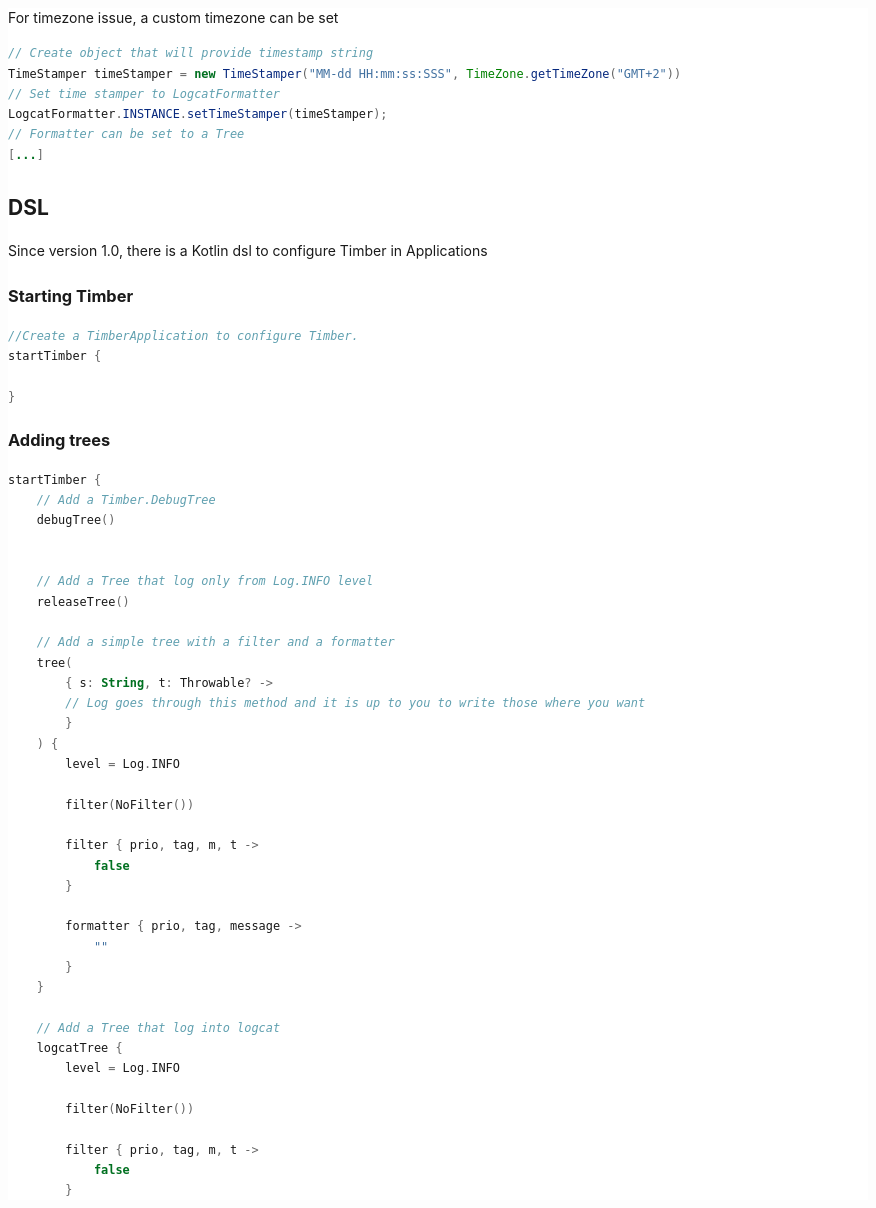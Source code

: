 For timezone issue, a custom timezone can be set

```java
// Create object that will provide timestamp string
TimeStamper timeStamper = new TimeStamper("MM-dd HH:mm:ss:SSS", TimeZone.getTimeZone("GMT+2"))
// Set time stamper to LogcatFormatter
LogcatFormatter.INSTANCE.setTimeStamper(timeStamper);
// Formatter can be set to a Tree
[...]
```

## DSL

Since version 1.0, there is a Kotlin dsl to configure Timber in Applications

### Starting Timber

```kotlin
//Create a TimberApplication to configure Timber.
startTimber {

}

```

### Adding trees


```kotlin
startTimber {
    // Add a Timber.DebugTree
    debugTree()


    // Add a Tree that log only from Log.INFO level
    releaseTree()

    // Add a simple tree with a filter and a formatter
    tree(
        { s: String, t: Throwable? ->
        // Log goes through this method and it is up to you to write those where you want
        }
    ) {
        level = Log.INFO

        filter(NoFilter())

        filter { prio, tag, m, t ->
            false
        }

        formatter { prio, tag, message ->
            ""
        }
    }

    // Add a Tree that log into logcat
    logcatTree {
        level = Log.INFO

        filter(NoFilter())

        filter { prio, tag, m, t ->
            false
        }

```